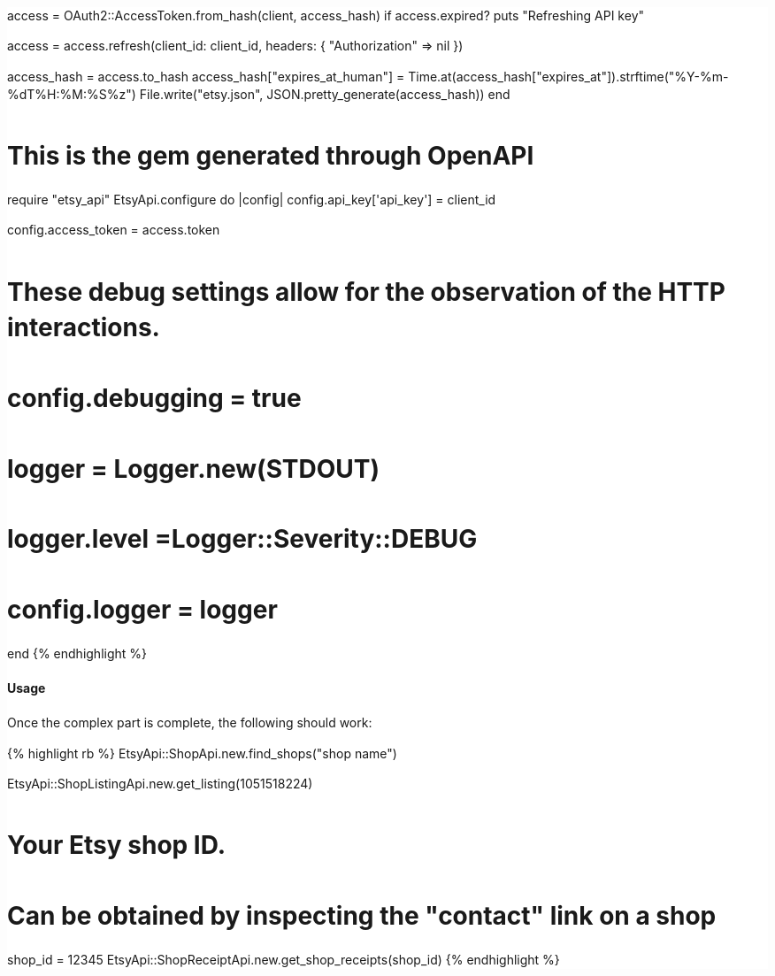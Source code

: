
access = OAuth2::AccessToken.from_hash(client, access_hash)
if access.expired?
  puts "Refreshing API key"

  access = access.refresh(client_id: client_id, headers: { "Authorization" => nil })

  access_hash = access.to_hash
  access_hash["expires_at_human"] = Time.at(access_hash["expires_at"]).strftime("%Y-%m-%dT%H:%M:%S%z")
  File.write("etsy.json", JSON.pretty_generate(access_hash))
end

# This is the gem generated through OpenAPI
require "etsy_api"
EtsyApi.configure do |config|
  config.api_key['api_key'] = client_id

  config.access_token = access.token

  # These debug settings allow for the observation of the HTTP interactions.
  # config.debugging = true
  # logger = Logger.new(STDOUT)
  # logger.level =Logger::Severity::DEBUG
  # config.logger = logger
end
{% endhighlight %}

#### Usage

Once the complex part is complete, the following should work:

{% highlight rb %}
EtsyApi::ShopApi.new.find_shops("shop name")

EtsyApi::ShopListingApi.new.get_listing(1051518224)

# Your Etsy shop ID.
# Can be obtained by inspecting the "contact" link on a shop
shop_id = 12345
EtsyApi::ShopReceiptApi.new.get_shop_receipts(shop_id)
{% endhighlight %}
